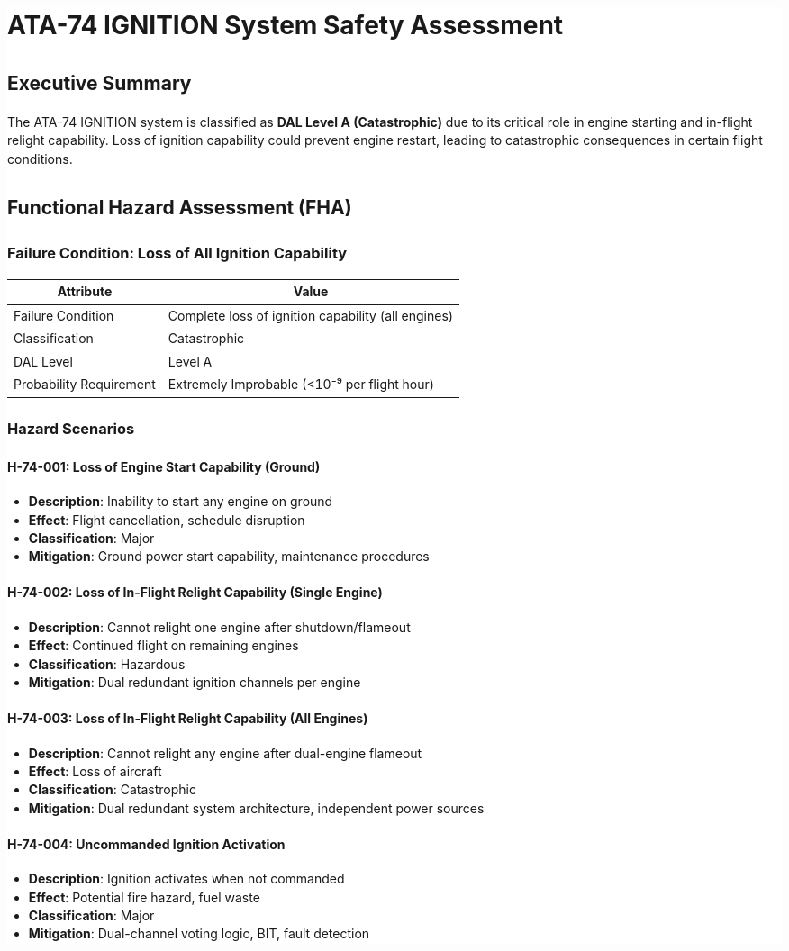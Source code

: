# ATA-74 IGNITION System Safety Assessment

## Executive Summary

The ATA-74 IGNITION system is classified as **DAL Level A (Catastrophic)** due to its critical role in engine starting and in-flight relight capability. Loss of ignition capability could prevent engine restart, leading to catastrophic consequences in certain flight conditions.

## Functional Hazard Assessment (FHA)

### Failure Condition: Loss of All Ignition Capability

| Attribute | Value |
|-----------|-------|
| Failure Condition | Complete loss of ignition capability (all engines) |
| Classification | Catastrophic |
| DAL Level | Level A |
| Probability Requirement | Extremely Improbable (<10⁻⁹ per flight hour) |

### Hazard Scenarios

#### H-74-001: Loss of Engine Start Capability (Ground)
- **Description**: Inability to start any engine on ground
- **Effect**: Flight cancellation, schedule disruption
- **Classification**: Major
- **Mitigation**: Ground power start capability, maintenance procedures

#### H-74-002: Loss of In-Flight Relight Capability (Single Engine)
- **Description**: Cannot relight one engine after shutdown/flameout
- **Effect**: Continued flight on remaining engines
- **Classification**: Hazardous
- **Mitigation**: Dual redundant ignition channels per engine

#### H-74-003: Loss of In-Flight Relight Capability (All Engines)
- **Description**: Cannot relight any engine after dual-engine flameout
- **Effect**: Loss of aircraft
- **Classification**: Catastrophic
- **Mitigation**: Dual redundant system architecture, independent power sources

#### H-74-004: Uncommanded Ignition Activation
- **Description**: Ignition activates when not commanded
- **Effect**: Potential fire hazard, fuel waste
- **Classification**: Major
- **Mitigation**: Dual-channel voting logic, BIT, fault detection
